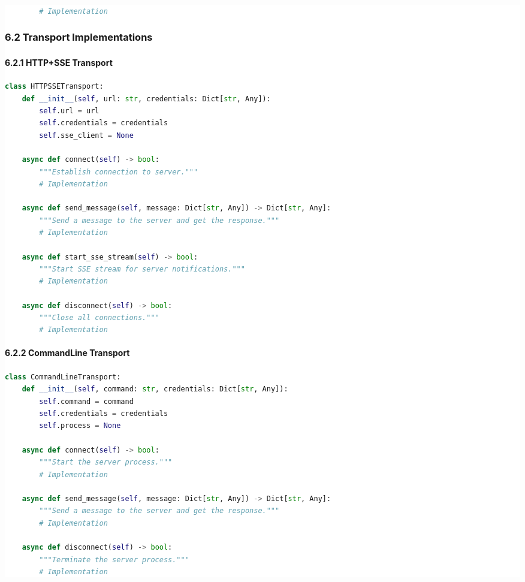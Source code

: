 ```python
        # Implementation
```

### 6.2 Transport Implementations

#### 6.2.1 HTTP+SSE Transport

```python
class HTTPSSETransport:
    def __init__(self, url: str, credentials: Dict[str, Any]):
        self.url = url
        self.credentials = credentials
        self.sse_client = None

    async def connect(self) -> bool:
        """Establish connection to server."""
        # Implementation

    async def send_message(self, message: Dict[str, Any]) -> Dict[str, Any]:
        """Send a message to the server and get the response."""
        # Implementation

    async def start_sse_stream(self) -> bool:
        """Start SSE stream for server notifications."""
        # Implementation

    async def disconnect(self) -> bool:
        """Close all connections."""
        # Implementation
```

#### 6.2.2 CommandLine Transport

```python
class CommandLineTransport:
    def __init__(self, command: str, credentials: Dict[str, Any]):
        self.command = command
        self.credentials = credentials
        self.process = None

    async def connect(self) -> bool:
        """Start the server process."""
        # Implementation

    async def send_message(self, message: Dict[str, Any]) -> Dict[str, Any]:
        """Send a message to the server and get the response."""
        # Implementation

    async def disconnect(self) -> bool:
        """Terminate the server process."""
        # Implementation
```
